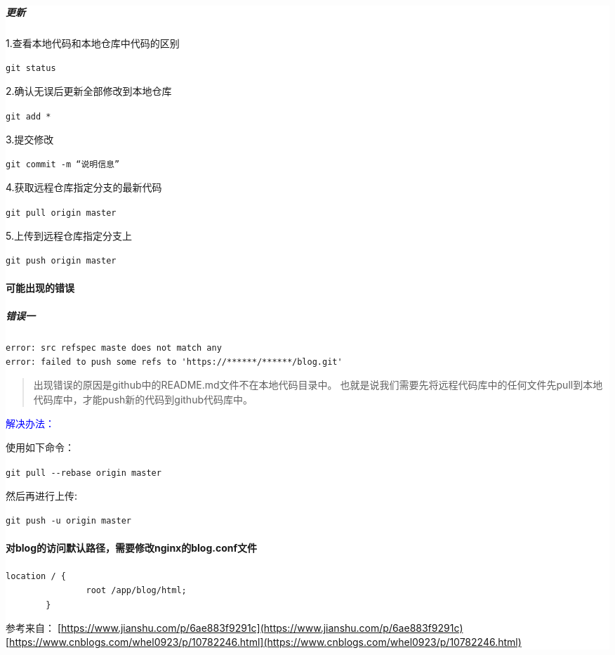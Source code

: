 
##### 更新
1.查看本地代码和本地仓库中代码的区别
```shell
git status
```
2.确认无误后更新全部修改到本地仓库
```shell
git add *
```
3.提交修改
```shell
git commit -m “说明信息”
```
4.获取远程仓库指定分支的最新代码
```shell
git pull origin master
```
5.上传到远程仓库指定分支上
```shell
git push origin master
```

#### 可能出现的错误

##### 错误一
```shell
error: src refspec maste does not match any
error: failed to push some refs to 'https://******/******/blog.git'
```

> 出现错误的原因是github中的README.md文件不在本地代码目录中。
  也就是说我们需要先将远程代码库中的任何文件先pull到本地代码库中，才能push新的代码到github代码库中。

<font color = blue>解决办法：</font> 

使用如下命令：
```shell
git pull --rebase origin master
```
然后再进行上传:
```shell
git push -u origin master
```

#### 对blog的访问默认路径，需要修改nginx的blog.conf文件
```shell
location / {
                root /app/blog/html;
        }
```


参考来自：
[https://www.jianshu.com/p/6ae883f9291c](https://www.jianshu.com/p/6ae883f9291c)
[https://www.cnblogs.com/whel0923/p/10782246.html](https://www.cnblogs.com/whel0923/p/10782246.html)

